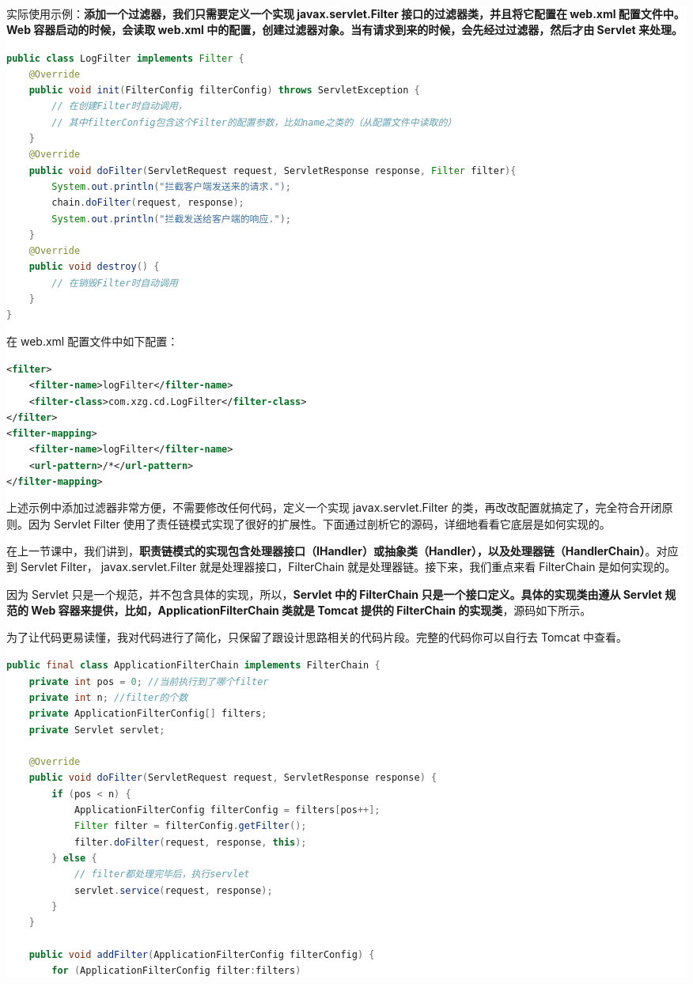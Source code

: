 实际使用示例：**添加一个过滤器，我们只需要定义一个实现 javax.servlet.Filter 接口的过滤器类，并且将它配置在 web.xml 配置文件中。Web 容器启动的时候，会读取 web.xml 中的配置，创建过滤器对象。当有请求到来的时候，会先经过过滤器，然后才由 Servlet 来处理。**

```java
public class LogFilter implements Filter {
    @Override
    public void init(FilterConfig filterConfig) throws ServletException {
        // 在创建Filter时自动调用，
        // 其中filterConfig包含这个Filter的配置参数，比如name之类的（从配置文件中读取的）
    } 
    @Override
    public void doFilter(ServletRequest request, ServletResponse response, Filter filter){
        System.out.println("拦截客户端发送来的请求.");
        chain.doFilter(request, response);
        System.out.println("拦截发送给客户端的响应.");
    }
    @Override
    public void destroy() {
        // 在销毁Filter时自动调用
    }
}   
```

在 web.xml 配置文件中如下配置：

```xml
<filter>
    <filter-name>logFilter</filter-name>
    <filter-class>com.xzg.cd.LogFilter</filter-class>
</filter>
<filter-mapping>
    <filter-name>logFilter</filter-name>
    <url-pattern>/*</url-pattern>
</filter-mapping>   
```

上述示例中添加过滤器非常方便，不需要修改任何代码，定义一个实现 javax.servlet.Filter 的类，再改改配置就搞定了，完全符合开闭原则。因为 Servlet Filter 使用了责任链模式实现了很好的扩展性。下面通过剖析它的源码，详细地看看它底层是如何实现的。

在上一节课中，我们讲到，**职责链模式的实现包含处理器接口（IHandler）或抽象类（Handler），以及处理器链（HandlerChain）**。对应到 Servlet Filter， javax.servlet.Filter 就是处理器接口，FilterChain 就是处理器链。接下来，我们重点来看 FilterChain 是如何实现的。

因为 Servlet 只是一个规范，并不包含具体的实现，所以，**Servlet 中的 FilterChain 只是一个接口定义。具体的实现类由遵从 Servlet 规范的 Web 容器来提供，比如，ApplicationFilterChain 类就是 Tomcat 提供的 FilterChain 的实现类**，源码如下所示。

为了让代码更易读懂，我对代码进行了简化，只保留了跟设计思路相关的代码片段。完整的代码你可以自行去 Tomcat 中查看。

```java
public final class ApplicationFilterChain implements FilterChain {
    private int pos = 0; //当前执行到了哪个filter
    private int n; //filter的个数
    private ApplicationFilterConfig[] filters;
    private Servlet servlet;
    
    @Override
    public void doFilter(ServletRequest request, ServletResponse response) {
        if (pos < n) {
            ApplicationFilterConfig filterConfig = filters[pos++];
            Filter filter = filterConfig.getFilter();
            filter.doFilter(request, response, this);
        } else {
            // filter都处理完毕后，执行servlet
            servlet.service(request, response);
        }
    } 
    
    public void addFilter(ApplicationFilterConfig filterConfig) {
        for (ApplicationFilterConfig filter:filters)
```